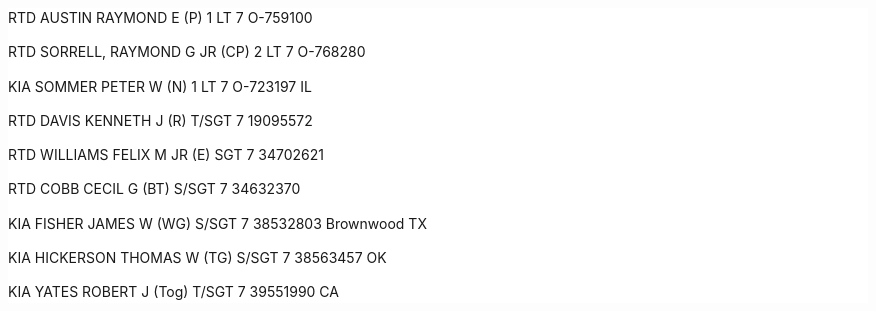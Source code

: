 RTD
AUSTIN RAYMOND E
(P)
1 LT
7
O-759100

RTD
SORRELL, RAYMOND G JR
(CP) 2 LT
7
O-768280

KIA
SOMMER PETER W
(N)
1 LT 7
O-723197
IL

RTD
DAVIS KENNETH J
(R)
T/SGT 7
19095572

RTD
WILLIAMS FELIX M JR
(E)
SGT 7
34702621


RTD
COBB CECIL G
(BT)
S/SGT 7
34632370

KIA
FISHER JAMES W
(WG)
S/SGT 7
38532803
Brownwood TX

KIA
HICKERSON THOMAS W
(TG)
S/SGT
7
38563457
OK

KIA
YATES ROBERT J
(Tog)
T/SGT 7
39551990
CA
